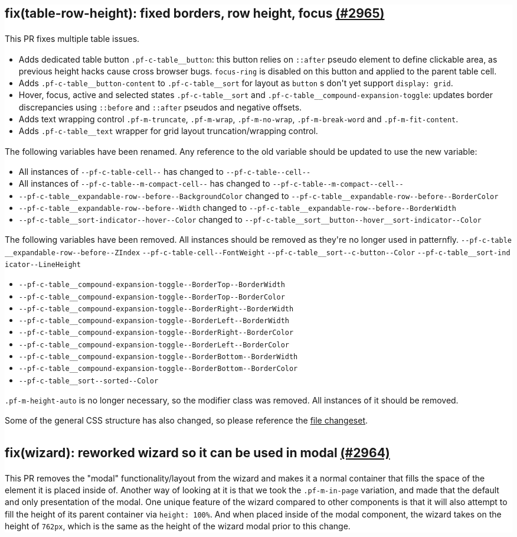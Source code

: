## fix(table-row-height): fixed borders, row height, focus [(#2965)](https://github.com/patternfly/patternfly/pull/2965)
This PR fixes multiple table issues. 
* Adds dedicated table button `.pf-c-table__button`: this button relies on `::after` pseudo element to define clickable area, as previous height hacks cause cross browser bugs. `focus-ring` is disabled on this button and applied to the parent table cell.
* Adds `.pf-c-table__button-content` to `.pf-c-table__sort` for layout as `button` s don't yet support `display: grid`.
* Hover, focus, active and selected states `.pf-c-table__sort` and `.pf-c-table__compound-expansion-toggle`: updates border discrepancies using `::before` and `::after` pseudos and negative offsets.
* Adds text wrapping control `.pf-m-truncate`, `.pf-m-wrap`, `.pf-m-no-wrap`, `.pf-m-break-word` and `.pf-m-fit-content`.
* Adds `.pf-c-table__text` wrapper for grid layout truncation/wrapping control.

The following variables have been renamed. Any reference to the old variable should be updated to use the new variable:
* All instances of `--pf-c-table-cell--` has changed to `--pf-c-table--cell--`
* All instances of `--pf-c-table--m-compact-cell--` has changed to `--pf-c-table--m-compact--cell--`
* `--pf-c-table__expandable-row--before--BackgroundColor` changed to `--pf-c-table__expandable-row--before--BorderColor`
* `--pf-c-table__expandable-row--before--Width` changed to `--pf-c-table__expandable-row--before--BorderWidth`
* `--pf-c-table__sort-indicator--hover--Color` changed to `--pf-c-table__sort__button--hover__sort-indicator--Color`

The following variables have been removed. All instances should be removed as they're no longer used in patternfly.
`--pf-c-table__expandable-row--before--ZIndex`
`--pf-c-table-cell--FontWeight`
`--pf-c-table__sort--c-button--Color`
`--pf-c-table__sort-indicator--LineHeight`
* `--pf-c-table__compound-expansion-toggle--BorderTop--BorderWidth`
* `--pf-c-table__compound-expansion-toggle--BorderTop--BorderColor`
* `--pf-c-table__compound-expansion-toggle--BorderRight--BorderWidth`
* `--pf-c-table__compound-expansion-toggle--BorderLeft--BorderWidth`
* `--pf-c-table__compound-expansion-toggle--BorderRight--BorderColor`
* `--pf-c-table__compound-expansion-toggle--BorderLeft--BorderColor`
* `--pf-c-table__compound-expansion-toggle--BorderBottom--BorderWidth`
* `--pf-c-table__compound-expansion-toggle--BorderBottom--BorderColor`
* `--pf-c-table__sort--sorted--Color`

`.pf-m-height-auto` is no longer necessary, so the modifier class was removed. All instances of it should be removed.

Some of the general CSS structure has also changed, so please reference the [file changeset](https://github.com/patternfly/patternfly/pull/2965/files).

## fix(wizard): reworked wizard so it can be used in modal [(#2964)](https://github.com/patternfly/patternfly/pull/2964)
This PR removes the "modal" functionality/layout from the wizard and makes it a normal container that fills the space of the element it is placed inside of. Another way of looking at it is that we took the `.pf-m-in-page` variation, and made that the default and only presentation of the modal. One unique feature of the wizard compared to other components is that it will also attempt to fill the height of its parent container via `height: 100%`. And when placed inside of the modal component, the wizard takes on the height of `762px`, which is the same as the height of the wizard modal prior to this change.
